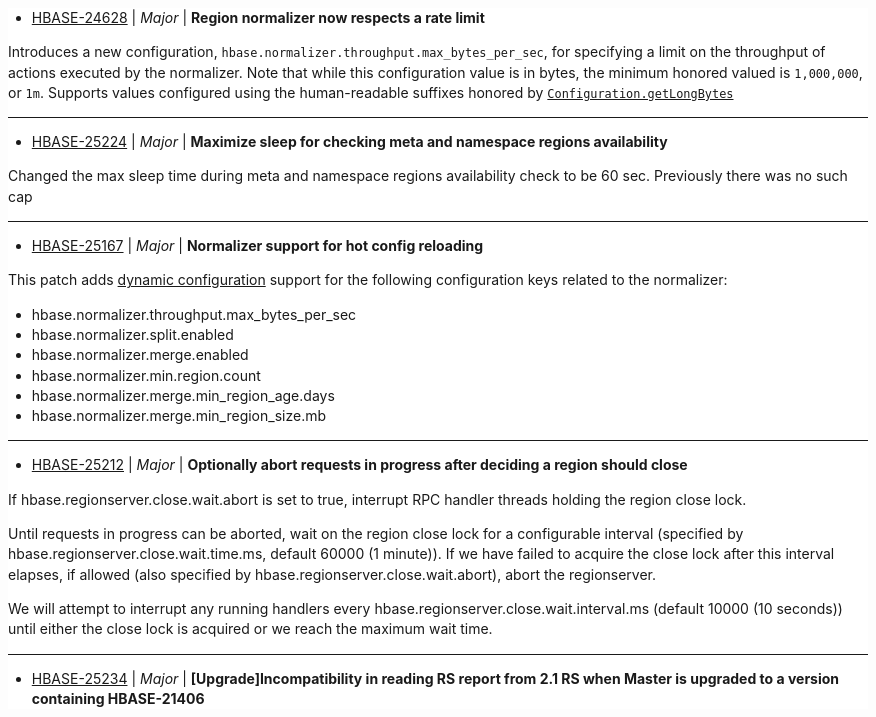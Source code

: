 * [HBASE-24628](https://issues.apache.org/jira/browse/HBASE-24628) | *Major* | **Region normalizer now respects a rate limit**


Introduces a new configuration, `hbase.normalizer.throughput.max_bytes_per_sec`, for specifying a limit on the throughput of actions executed by the normalizer. Note that while this configuration value is in bytes, the minimum honored valued is `1,000,000`, or `1m`. Supports values configured using the human-readable suffixes honored by [`Configuration.getLongBytes`](https://hadoop.apache.org/docs/current/api/org/apache/hadoop/conf/Configuration.html#getLongBytes-java.lang.String-long-)


---

* [HBASE-25224](https://issues.apache.org/jira/browse/HBASE-25224) | *Major* | **Maximize sleep for checking meta and namespace regions availability**

Changed the max sleep time during meta and namespace regions availability check to be 60 sec. Previously there was no such cap


---

* [HBASE-25167](https://issues.apache.org/jira/browse/HBASE-25167) | *Major* | **Normalizer support for hot config reloading**


This patch adds [dynamic configuration](https://hbase.apache.org/book.html#dyn_config) support for the following configuration keys related to the normalizer:
* hbase.normalizer.throughput.max_bytes_per_sec
* hbase.normalizer.split.enabled
* hbase.normalizer.merge.enabled
* hbase.normalizer.min.region.count
* hbase.normalizer.merge.min_region_age.days
* hbase.normalizer.merge.min_region_size.mb


---

* [HBASE-25212](https://issues.apache.org/jira/browse/HBASE-25212) | *Major* | **Optionally abort requests in progress after deciding a region should close**

If hbase.regionserver.close.wait.abort is set to true, interrupt RPC handler threads holding the region close lock. 

Until requests in progress can be aborted, wait on the region close lock for a configurable interval (specified by hbase.regionserver.close.wait.time.ms, default 60000 (1 minute)). If we have failed to acquire the close lock after this interval elapses, if allowed (also specified by hbase.regionserver.close.wait.abort), abort the regionserver.

We will attempt to interrupt any running handlers every hbase.regionserver.close.wait.interval.ms (default 10000 (10 seconds)) until either the close lock is acquired or we reach the maximum wait time.


---

* [HBASE-25234](https://issues.apache.org/jira/browse/HBASE-25234) | *Major* | **[Upgrade]Incompatibility in reading RS report from 2.1 RS when Master is upgraded to a version containing HBASE-21406**

